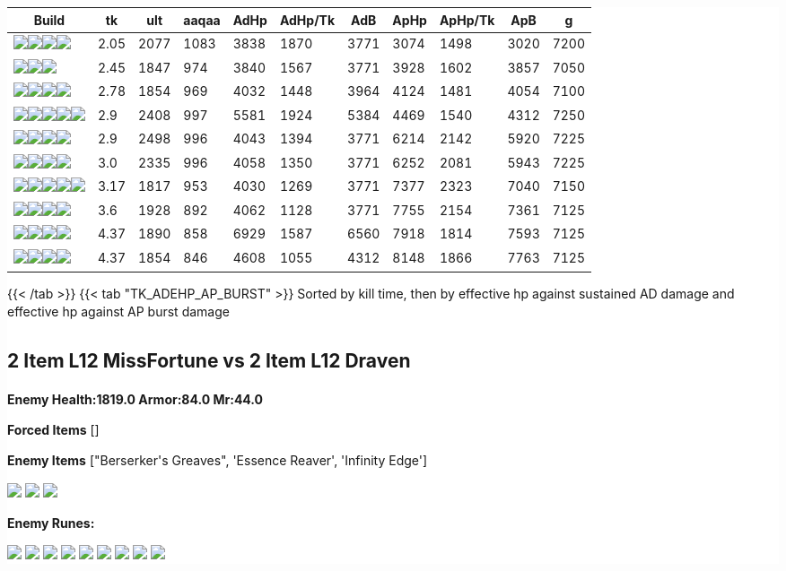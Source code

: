



 Build |tk|ult|aaqaa|AdHp|AdHp/Tk|AdB|ApHp|ApHp/Tk|ApB|g
-|-|-|-|-|-|-|-|-|-|-
![](/item/6672.png)![](/item/6675.png)![](/item/1055.png)![](/item/1036.png)|2.05|2077|1083|3838|1870|3771|3074|1498|3020|7200
![](/item/3091.png)![](/item/6675.png)![](/item/1055.png)|2.45|1847|974|3840|1567|3771|3928|1602|3857|7050
![](/item/3091.png)![](/item/6692.png)![](/item/1055.png)![](/item/1036.png)|2.78|1854|969|4032|1448|3964|4124|1481|4054|7100
![](/item/6673.png)![](/item/6691.png)![](/item/1055.png)![](/item/1036.png)![](/item/1036.png)|2.9|2408|997|5581|1924|5384|4469|1540|4312|7250
![](/item/3156.png)![](/item/6691.png)![](/item/1055.png)![](/item/1037.png)|2.9|2498|996|4043|1394|3771|6214|2142|5920|7225
![](/item/3156.png)![](/item/3142.png)![](/item/1055.png)![](/item/1037.png)|3.0|2335|996|4058|1350|3771|6252|2081|5943|7225
![](/item/3091.png)![](/item/3156.png)![](/item/1055.png)![](/item/1036.png)![](/item/1036.png)|3.17|1817|953|4030|1269|3771|7377|2323|7040|7150
![](/item/3156.png)![](/item/3139.png)![](/item/1055.png)![](/item/1037.png)|3.6|1928|892|4062|1128|3771|7755|2154|7361|7125
![](/item/3156.png)![](/item/3026.png)![](/item/1055.png)![](/item/1037.png)|4.37|1890|858|6929|1587|6560|7918|1814|7593|7125
![](/item/3156.png)![](/item/6035.png)![](/item/1055.png)![](/item/1037.png)|4.37|1854|846|4608|1055|4312|8148|1866|7763|7125
{{< /tab >}}
{{< tab "TK_ADEHP_AP_BURST" >}}
Sorted by kill time, then by effective hp against sustained AD damage and effective hp against AP burst damage
## 2 Item L12 MissFortune vs 2 Item L12 Draven

**Enemy Health:1819.0 Armor:84.0 Mr:44.0**


**Forced Items** []








**Enemy Items** ["Berserker's Greaves", 'Essence Reaver', 'Infinity Edge']





![](/item/3006.png)
![](/item/3508.png)
![](/item/3031.png)



**Enemy Runes:**





![](/Styles/Precision/LethalTempo/LethalTempo.png)
![](/Styles/Precision/Triumph.png)
![](/Styles/Precision/LegendBloodline/LegendBloodline.png)
![](/Styles/Sorcery/LastStand/LastStand.png)
![](/Styles/Domination/EyeballCollection/EyeballCollection.png)
![](/Styles/Domination/TreasureHunter/TreasureHunter.png)
![](/StatMods/StatModsAttackSpeedIcon.png)
![](/StatMods/StatModsAdaptiveForceIcon.png)
![](/StatMods/StatModsArmorIcon.png)
